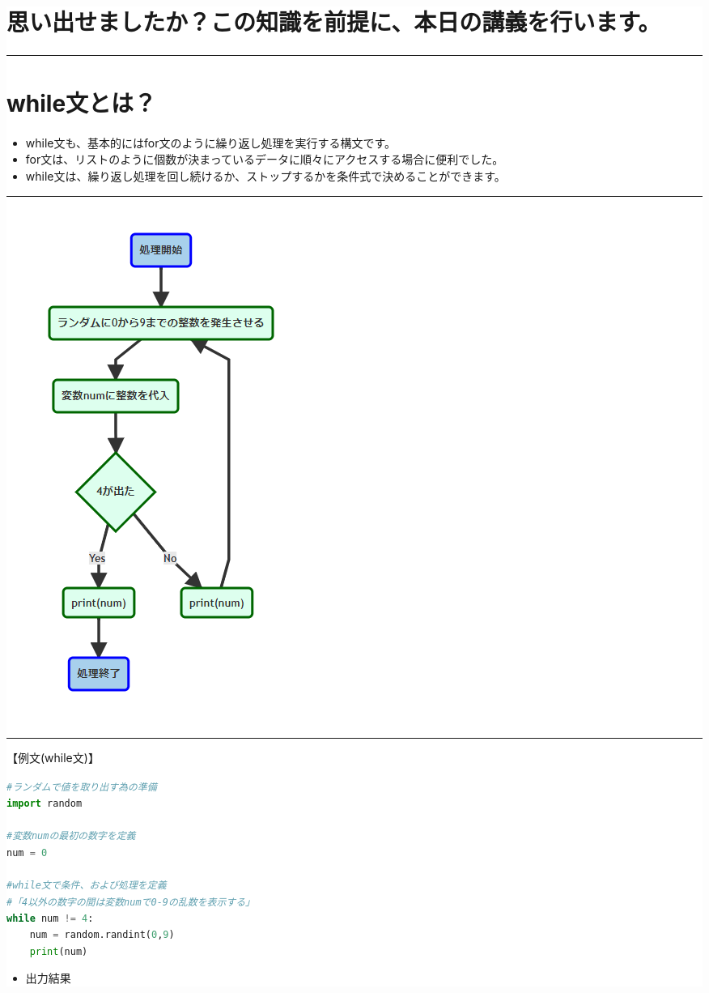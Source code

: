 # 思い出せましたか？この知識を前提に、本日の講義を行います。
---
# while文とは？

+ while文も、基本的にはfor文のように繰り返し処理を実行する構文です。
+ for文は、リストのように個数が決まっているデータに順々にアクセスする場合に便利でした。
+ while文は、繰り返し処理を回し続けるか、ストップするかを条件式で決めることができます。

---

![](./img/while.png)

---

【例文(while文)】
```python
#ランダムで値を取り出す為の準備
import random

#変数numの最初の数字を定義
num = 0

#while文で条件、および処理を定義
#「4以外の数字の間は変数numで0-9の乱数を表示する」
while num != 4:
    num = random.randint(0,9)
    print(num)
```
+ 出力結果
```
```
